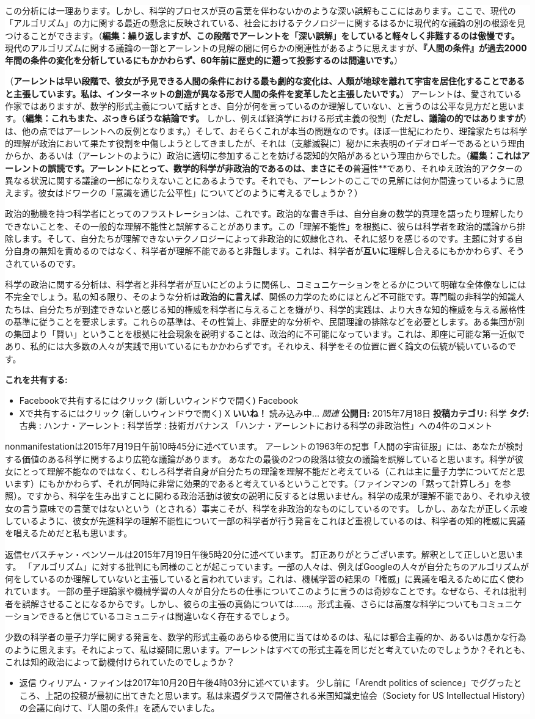 
この分析には一理あります。しかし、科学的プロセスが真の言葉を伴わないかのような深い誤解もここにはあります。ここで、現代の「アルゴリズム」の力に関する最近の懸念に反映されている、社会におけるテクノロジーに関するはるかに現代的な議論の別の根源を見つけることができます。（**編集：繰り返しますが、この段階でアーレントを「深い誤解」をしていると軽々しく非難するのは傲慢です。** 現代のアルゴリズムに関する議論の一部とアーレントの見解の間に何らかの関連性があるように思えますが、**『人間の条件』が過去2000年間の条件の変化を分析しているにもかかわらず、60年前に歴史的に遡って投影するのは間違いです。**）


（**アーレントは早い段階で、彼女が予見できる人間の条件における最も劇的な変化は、人類が地球を離れて宇宙を居住化することであると主張しています。私は、インターネットの創造が異なる形で人間の条件を変革したと主張したいです。**）
アーレントは、愛されている作家ではありますが、数学的形式主義について話すとき、自分が何を言っているのか理解していない、と言うのは公平な見方だと思います。（**編集：これもまた、ぶっきらぼうな結論です。** しかし、例えば経済学における形式主義の役割（**ただし、議論の的ではありますが**）は、他の点ではアーレントへの反例となります。）そして、おそらくこれが本当の問題なのです。ほぼ一世紀にわたり、理論家たちは科学的理解が政治において果たす役割を中傷しようとしてきましたが、それは（支離滅裂に）秘かに未表明のイデオロギーであるという理由からか、あるいは（アーレントのように）政治に適切に参加することを妨げる認知的欠陥があるという理由からでした。（**編集：これはアーレントの誤読です。アーレントにとって、数学的科学が非政治的であるのは、まさにその**普遍性**であり、それゆえ政治的アクターの異なる状況に関する議論の一部になりえないことにあるようです。それでも、アーレントのここでの見解には何か間違っているように思えます。彼女はドワークの「意識を通じた公平性」についてどのように考えるでしょうか？）


政治的動機を持つ科学者にとってのフラストレーションは、これです。政治的な書き手は、自分自身の数学的真理を語ったり理解したりできないことを、その一般的な理解不能性と誤解することがあります。この「理解不能性」を根拠に、彼らは科学者を政治的議論から排除します。そして、自分たちが理解できないテクノロジーによって非政治的に奴隷化され、それに怒りを感じるのです。主題に対する自分自身の無知を責めるのではなく、科学者が理解不能であると非難します。これは、科学者が**互いに**理解し合えるにもかかわらず、そうされているのです。


科学の政治に関する分析は、科学者と非科学者が互いにどのように関係し、コミュニケーションをとるかについて明確な全体像なしには不完全でしょう。私の知る限り、そのような分析は**政治的に言えば**、関係の力学のためにほとんど不可能です。専門職の非科学的知識人たちは、自分たちが到達できないと感じる知的権威を科学者に与えることを嫌がり、科学的実践は、より大きな知的権威を与える厳格性の基準に従うことを要求します。これらの基準は、その性質上、非歴史的な分析や、民間理論の排除などを必要とします。ある集団が別の集団より「賢い」ということを根拠に社会現象を説明することは、政治的に不可能になっています。これは、即座に可能な第一近似であり、私的には大多数の人々が実践で用いているにもかかわらずです。それゆえ、科学をその位置に置く論文の伝統が続いているのです。


**これを共有する:**
*   Facebookで共有するにはクリック (新しいウィンドウで開く) Facebook
*   Xで共有するにはクリック (新しいウィンドウで開く) X
**いいね！** 読み込み中... *関連*
**公開日:** 2015年7月18日 **投稿カテゴリ:** 科学 **タグ:** 古典 : ハンナ・アーレント : 科学哲学 : 技術ガバナンス 「ハンナ・アーレントにおける科学の非政治性」への4件のコメント

nonmanifestationは2015年7月19日午前10時45分に述べています。
アーレントの1963年の記事「人間の宇宙征服」には、あなたが検討する価値のある科学に関するより広範な議論があります。
あなたの最後の2つの段落は彼女の議論を誤解していると思います。科学が彼女にとって理解不能なのではなく、むしろ科学者自身が自分たちの理論を理解不能だと考えている（これは主に量子力学についてだと思います）にもかかわらず、それが同時に非常に効果的であると考えているということです。（ファインマンの「黙って計算しろ」を参照）。ですから、科学を生み出すことに関わる政治活動は彼女の説明に反するとは思いません。科学の成果が理解不能であり、それゆえ彼女の言う意味での言葉ではないという（とされる）事実こそが、科学を非政治的なものにしているのです。
しかし、あなたが正しく示唆しているように、彼女が先進科学の理解不能性について一部の科学者が行う発言をこれほど重視しているのは、科学者の知的権威に異議を唱えるためだと私も思います。


返信セバスチャン・ベンソールは2015年7月19日午後5時20分に述べています。
訂正ありがとうございます。解釈として正しいと思います。
「アルゴリズム」に対する批判にも同様のことが起こっています。一部の人々は、例えばGoogleの人々が自分たちのアルゴリズムが何をしているのか理解していないと主張していると言われています。これは、機械学習の結果の「権威」に異議を唱えるために広く使われています。
一部の量子理論家や機械学習の人々が自分たちの仕事についてこのように言うのは奇妙なことです。なぜなら、それは批判者を誤解させることになるからです。しかし、彼らの主張の真偽については……。形式主義、さらには高度な科学についてもコミュニケーションできると信じているコミュニティは間違いなく存在するでしょう。


少数の科学者の量子力学に関する発言を、数学的形式主義のあらゆる使用に当てはめるのは、私には都合主義的か、あるいは愚かな行為のように思えます。それによって、私は疑問に思います。アーレントはすべての形式主義を同じだと考えていたのでしょうか？それとも、これは知的政治によって動機付けられていたのでしょうか？
*   返信
ウィリアム・ファインは2017年10月20日午後4時03分に述べています。
少し前に「Arendt politics of science」でググったところ、上記の投稿が最初に出てきたと思います。私は来週ダラスで開催される米国知識史協会（Society for US Intellectual History）の会議に向けて、『人間の条件』を読んでいました。


